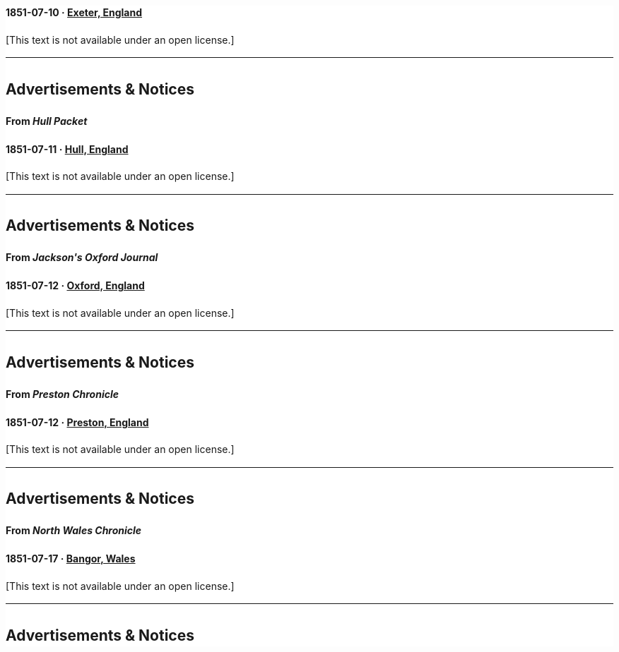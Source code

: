 #### 1851-07-10 &middot; [Exeter, England](http://dbpedia.org/resource/Exeter)

[This text is not available under an open license.]

---

## Advertisements & Notices

#### From _Hull Packet_

#### 1851-07-11 &middot; [Hull, England](http://dbpedia.org/resource/Kingston_upon_Hull)

[This text is not available under an open license.]

---

## Advertisements & Notices

#### From _Jackson's Oxford Journal_

#### 1851-07-12 &middot; [Oxford, England](http://dbpedia.org/resource/Oxford)

[This text is not available under an open license.]

---

## Advertisements & Notices

#### From _Preston Chronicle_

#### 1851-07-12 &middot; [Preston, England](http://dbpedia.org/resource/Preston%2C_Lancashire)

[This text is not available under an open license.]

---

## Advertisements & Notices

#### From _North Wales Chronicle_

#### 1851-07-17 &middot; [Bangor, Wales](http://dbpedia.org/resource/Bangor%2C_Gwynedd)

[This text is not available under an open license.]

---

## Advertisements & Notices
